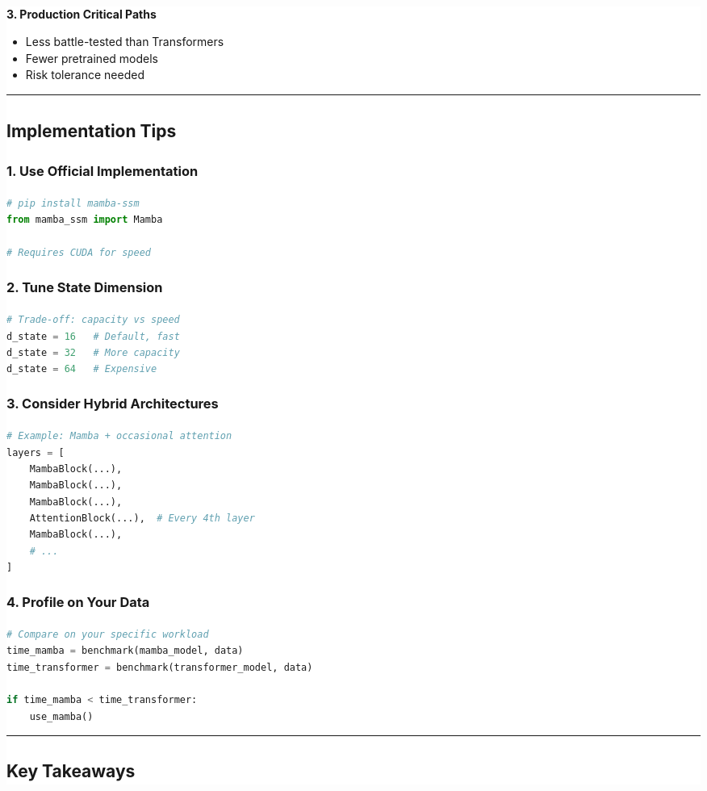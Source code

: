 **3. Production Critical Paths**
- Less battle-tested than Transformers
- Fewer pretrained models
- Risk tolerance needed

---

## Implementation Tips

### 1. Use Official Implementation
```python
# pip install mamba-ssm
from mamba_ssm import Mamba

# Requires CUDA for speed
```

### 2. Tune State Dimension
```python
# Trade-off: capacity vs speed
d_state = 16   # Default, fast
d_state = 32   # More capacity
d_state = 64   # Expensive
```

### 3. Consider Hybrid Architectures
```python
# Example: Mamba + occasional attention
layers = [
    MambaBlock(...),
    MambaBlock(...),
    MambaBlock(...),
    AttentionBlock(...),  # Every 4th layer
    MambaBlock(...),
    # ...
]
```

### 4. Profile on Your Data
```python
# Compare on your specific workload
time_mamba = benchmark(mamba_model, data)
time_transformer = benchmark(transformer_model, data)

if time_mamba < time_transformer:
    use_mamba()
```

---

## Key Takeaways
